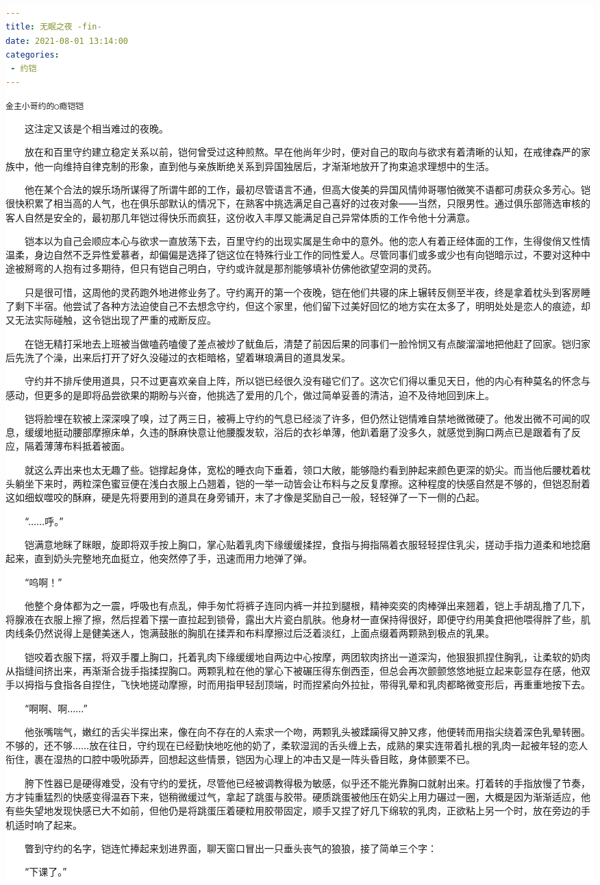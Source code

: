 ```yaml
---
title: 无眠之夜 -fin-
date: 2021-08-01 13:14:00
categories:
 - 约铠
---
```


    金主小哥约的○瘾铠铠


　　这注定又该是个相当难过的夜晚。

　　放在和百里守约建立稳定关系以前，铠何曾受过这种煎熬。早在他尚年少时，便对自己的取向与欲求有着清晰的认知，在戒律森严的家族中，他一向维持自律克制的形象，直到他与亲族断绝关系到异国独居后，才渐渐地放开了拘束追求理想中的生活。

　　他在某个合法的娱乐场所谋得了所谓牛郎的工作，最初尽管语言不通，但高大俊美的异国风情帅哥哪怕微笑不语都可虏获众多芳心。铠很快积累了相当高的人气，也在俱乐部默认的情况下，在熟客中挑选满足自己喜好的过夜对象——当然，只限男性。通过俱乐部筛选审核的客人自然是安全的，最初那几年铠过得快乐而疯狂，这份收入丰厚又能满足自己异常体质的工作令他十分满意。

　　铠本以为自己会顺应本心与欲求一直放荡下去，百里守约的出现实属是生命中的意外。他的恋人有着正经体面的工作，生得俊俏又性情温柔，身边自然不乏异性爱慕者，却偏偏是选择了铠这位在特殊行业工作的同性爱人。尽管同事们或多或少也有向铠暗示过，不要对这种中途被掰弯的人抱有过多期待，但只有铠自己明白，守约或许就是那剂能够填补仿佛他欲望空洞的灵药。

　　只是很可惜，这周他的灵药跑外地进修业务了。守约离开的第一个夜晚，铠在他们共寝的床上辗转反侧至半夜，终是拿着枕头到客房睡了剩下半宿。他尝试了各种方法迫使自己不去想念守约，但这个家里，他们留下过美好回忆的地方实在太多了，明明处处是恋人的痕迹，却又无法实际碰触，这令铠出现了严重的戒断反应。

　　在铠无精打采地去上班被当做嗑药嗑傻了差点被炒了鱿鱼后，清楚了前因后果的同事们一脸怜悯又有点酸溜溜地把他赶了回家。铠归家后先洗了个澡，出来后打开了好久没碰过的衣柜暗格，望着琳琅满目的道具发呆。

　　守约并不排斥使用道具，只不过更喜欢亲自上阵，所以铠已经很久没有碰它们了。这次它们得以重见天日，他的内心有种莫名的怀念与感动，但更多的是即将品尝欲果的期盼与兴奋，他挑选了爱用的几个，做过简单妥善的清洁，迫不及待地回到床上。

　　铠将脸埋在软被上深深嗅了嗅，过了两三日，被褥上守约的气息已经淡了许多，但仍然让铠情难自禁地微微硬了。他发出微不可闻的叹息，缓缓地挺动腰部摩擦床单，久违的酥麻快意让他腰腹发软，浴后的衣衫单薄，他趴着磨了没多久，就感觉到胸口两点已是跟着有了反应，隔着薄薄布料抵着被面。

　　就这么弄出来也太无趣了些。铠撑起身体，宽松的睡衣向下垂着，领口大敞，能够隐约看到肿起来颜色更深的奶尖。而当他后腰枕着枕头躺坐下来时，两粒深色蜜豆便在浅白衣服上凸翘着，铠的一举一动皆会让布料与之反复摩擦。这种程度的快感自然是不够的，但铠忍耐着这如细蚁噬咬的酥麻，硬是先将要用到的道具在身旁铺开，末了才像是奖励自己一般，轻轻弹了一下一侧的凸起。

　　“……呼。”

　　铠满意地眯了眯眼，旋即将双手按上胸口，掌心贴着乳肉下缘缓缓揉捏，食指与拇指隔着衣服轻轻捏住乳尖，搓动手指力道柔和地捻磨起来，直到奶头完整地充血挺立，他突然停了手，迅速而用力地弹了弹。

　　“呜啊！”

　　他整个身体都为之一震，呼吸也有点乱，伸手匆忙将裤子连同内裤一并拉到腿根，精神奕奕的肉棒弹出来翘着，铠上手胡乱撸了几下，将腺液在衣服上擦了擦，然后捏着下摆一直拉起到锁骨，露出大片瓷白肌肤。他身材一直保持得很好，即便守约用美食把他喂得胖了些，肌肉线条仍然说得上是健美迷人，饱满鼓胀的胸肌在揉弄和布料摩擦过后泛着淡红，上面点缀着两颗熟到极点的乳果。

　　铠咬着衣服下摆，将双手覆上胸口，托着乳肉下缘缓缓地自两边中心按摩，两团软肉挤出一道深沟，他狠狠抓捏住胸乳，让柔软的奶肉从指缝间挤出来，再渐渐合拢手指揉捏胸口。两颗乳粒在他的掌心下被碾压得东倒西歪，但总会再次颤颤悠悠地挺立起来彰显存在感，他双手以拇指与食指各自捏住，飞快地搓动摩擦，时而用指甲轻刮顶端，时而捏紧向外拉扯，带得乳晕和乳肉都略微变形后，再重重地按下去。

　　“啊啊、啊……”

　　他张嘴喘气，嫩红的舌尖半探出来，像在向不存在的人索求一个吻，两颗乳头被蹂躏得又肿又疼，他便转而用指尖绕着深色乳晕转圈。不够的，还不够……放在往日，守约现在已经勤快地吃他的奶了，柔软湿润的舌头缠上去，成熟的果实连带着扎根的乳肉一起被年轻的恋人衔住，裹在湿热的口腔中吸吮舔弄，回想起这些情景，铠因为心理上的冲击又是一阵头昏目眩，身体颤栗不已。

　　胯下性器已是硬得难受，没有守约的爱抚，尽管他已经被调教得极为敏感，似乎还不能光靠胸口就射出来。打着转的手指放慢了节奏，方才钝重猛烈的快感变得温吞下来，铠稍微缓过气，拿起了跳蛋与胶带。硬质跳蛋被他压在奶尖上用力碾过一圈，大概是因为渐渐适应，他有些失望地发现快感已大不如前，但他仍是将跳蛋压着硬粒用胶带固定，顺手又捏了好几下绵软的乳肉，正欲粘上另一个时，放在旁边的手机适时响了起来。

　　瞥到守约的名字，铠连忙捧起来划进界面，聊天窗口冒出一只垂头丧气的狼狼，接了简单三个字：

　　“下课了。”
